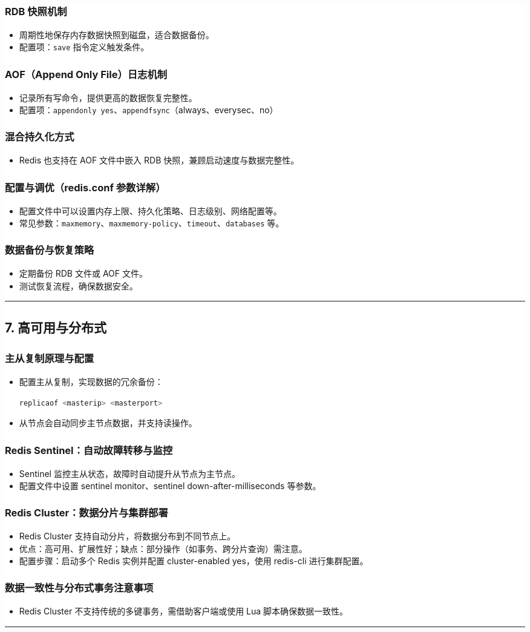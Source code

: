 ### RDB 快照机制

- 周期性地保存内存数据快照到磁盘，适合数据备份。
- 配置项：`save` 指令定义触发条件。

### AOF（Append Only File）日志机制

- 记录所有写命令，提供更高的数据恢复完整性。
- 配置项：`appendonly yes`、`appendfsync`（always、everysec、no）

### 混合持久化方式

- Redis 也支持在 AOF 文件中嵌入 RDB 快照，兼顾启动速度与数据完整性。

### 配置与调优（redis.conf 参数详解）

- 配置文件中可以设置内存上限、持久化策略、日志级别、网络配置等。
- 常见参数：`maxmemory`、`maxmemory-policy`、`timeout`、`databases` 等。

### 数据备份与恢复策略

- 定期备份 RDB 文件或 AOF 文件。
- 测试恢复流程，确保数据安全。

------

## 7. 高可用与分布式

### 主从复制原理与配置

- 配置主从复制，实现数据的冗余备份：

  ```bash
  replicaof <masterip> <masterport>
  ```

- 从节点会自动同步主节点数据，并支持读操作。

### Redis Sentinel：自动故障转移与监控

- Sentinel 监控主从状态，故障时自动提升从节点为主节点。
- 配置文件中设置 sentinel monitor、sentinel down-after-milliseconds 等参数。

### Redis Cluster：数据分片与集群部署

- Redis Cluster 支持自动分片，将数据分布到不同节点上。
- 优点：高可用、扩展性好；缺点：部分操作（如事务、跨分片查询）需注意。
- 配置步骤：启动多个 Redis 实例并配置 cluster-enabled yes，使用 redis-cli 进行集群配置。

### 数据一致性与分布式事务注意事项

- Redis Cluster 不支持传统的多键事务，需借助客户端或使用 Lua 脚本确保数据一致性。

------
